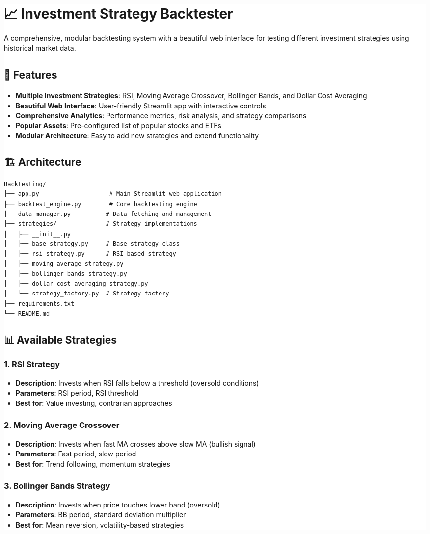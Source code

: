 # 📈 Investment Strategy Backtester

A comprehensive, modular backtesting system with a beautiful web interface for testing different investment strategies using historical market data.

## 🚀 Features

- **Multiple Investment Strategies**: RSI, Moving Average Crossover, Bollinger Bands, and Dollar Cost Averaging
- **Beautiful Web Interface**: User-friendly Streamlit app with interactive controls
- **Comprehensive Analytics**: Performance metrics, risk analysis, and strategy comparisons
- **Popular Assets**: Pre-configured list of popular stocks and ETFs
- **Modular Architecture**: Easy to add new strategies and extend functionality

## 🏗️ Architecture

```
Backtesting/
├── app.py                    # Main Streamlit web application
├── backtest_engine.py        # Core backtesting engine
├── data_manager.py          # Data fetching and management
├── strategies/              # Strategy implementations
│   ├── __init__.py
│   ├── base_strategy.py     # Base strategy class
│   ├── rsi_strategy.py      # RSI-based strategy
│   ├── moving_average_strategy.py
│   ├── bollinger_bands_strategy.py
│   ├── dollar_cost_averaging_strategy.py
│   └── strategy_factory.py  # Strategy factory
├── requirements.txt
└── README.md
```

## 📊 Available Strategies

### 1. RSI Strategy
- **Description**: Invests when RSI falls below a threshold (oversold conditions)
- **Parameters**: RSI period, RSI threshold
- **Best for**: Value investing, contrarian approaches

### 2. Moving Average Crossover
- **Description**: Invests when fast MA crosses above slow MA (bullish signal)
- **Parameters**: Fast period, slow period
- **Best for**: Trend following, momentum strategies

### 3. Bollinger Bands Strategy
- **Description**: Invests when price touches lower band (oversold)
- **Parameters**: BB period, standard deviation multiplier
- **Best for**: Mean reversion, volatility-based strategies
